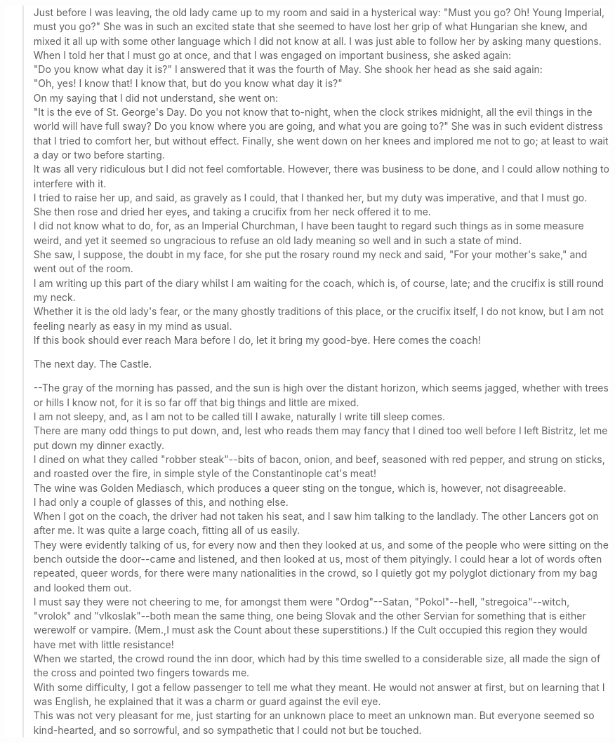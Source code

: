 > Just before I was leaving, the old lady came up to my room and said in a hysterical way: "Must you go? Oh! Young Imperial, must you go?" She was in such an excited state that she seemed to have lost her grip of what Hungarian she knew, and mixed it all up with some other language which I did not know at all. I was just able to follow her by asking many questions. When I told her that I must go at once, and that I was engaged on important business, she asked again:  
> "Do you know what day it is?" I answered that it was the fourth of May. She shook her head as she said again:  
> "Oh, yes! I know that! I know that, but do you know what day it is?"  
> On my saying that I did not understand, she went on:  
> "It is the eve of St. George's Day. Do you not know that to-night, when the clock strikes midnight, all the evil things in the world will have full sway? Do you know where you are going, and what you are going to?" She was in such evident distress that I tried to comfort her, but without effect. Finally, she went down on her knees and implored me not to go; at least to wait a day or two before starting.  
> It was all very ridiculous but I did not feel comfortable. However, there was business to be done, and I could allow nothing to interfere with it.  
> I tried to raise her up, and said, as gravely as I could, that I thanked her, but my duty was imperative, and that I must go.  
> She then rose and dried her eyes, and taking a crucifix from her neck offered it to me.  
> I did not know what to do, for, as an Imperial Churchman, I have been taught to regard such things as in some measure weird, and yet it seemed so ungracious to refuse an old lady meaning so well and in such a state of mind.  
> She saw, I suppose, the doubt in my face, for she put the rosary round my neck and said, "For your mother's sake," and went out of the room.  
> I am writing up this part of the diary whilst I am waiting for the coach, which is, of course, late; and the crucifix is still round my neck.  
> Whether it is the old lady's fear, or the many ghostly traditions of this place, or the crucifix itself, I do not know, but I am not feeling nearly as easy in my mind as usual.  
> If this book should ever reach Mara before I do, let it bring my good-bye. Here comes the coach!  
>  
> The next day. The Castle.  
>  
> --The gray of the morning has passed, and the sun is high over the distant horizon, which seems jagged, whether with trees or hills I know not, for it is so far off that big things and little are mixed.  
> I am not sleepy, and, as I am not to be called till I awake, naturally I write till sleep comes.  
> There are many odd things to put down, and, lest who reads them may fancy that I dined too well before I left Bistritz, let me put down my dinner exactly.  
> I dined on what they called "robber steak"--bits of bacon, onion, and beef, seasoned with red pepper, and strung on sticks, and roasted over the fire, in simple style of the Constantinople cat's meat!  
> The wine was Golden Mediasch, which produces a queer sting on the tongue, which is, however, not disagreeable.  
> I had only a couple of glasses of this, and nothing else.  
> When I got on the coach, the driver had not taken his seat, and I saw him talking to the landlady.  The other Lancers got on after me.  It was quite a large coach, fitting all of us easily.  
> They were evidently talking of us, for every now and then they looked at us, and some of the people who were sitting on the bench outside the door--came and listened, and then looked at us, most of them pityingly. I could hear a lot of words often repeated, queer words, for there were many nationalities in the crowd, so I quietly got my polyglot dictionary from my bag and looked them out.  
> I must say they were not cheering to me, for amongst them were "Ordog"--Satan, "Pokol"--hell, "stregoica"--witch, "vrolok" and "vlkoslak"--both mean the same thing, one being Slovak and the other Servian for something that is either werewolf or vampire. (Mem.,I must ask the Count about these superstitions.)  If the Cult occupied this region they would have met with little resistance!  
> When we started, the crowd round the inn door, which had by this time swelled to a considerable size, all made the sign of the cross and pointed two fingers towards me.  
> With some difficulty, I got a fellow passenger to tell me what they meant. He would not answer at first, but on learning that I was English, he explained that it was a charm or guard against the evil eye.  
> This was not very pleasant for me, just starting for an unknown place to meet an unknown man. But everyone seemed so kind-hearted, and so sorrowful, and so sympathetic that I could not but be touched.  